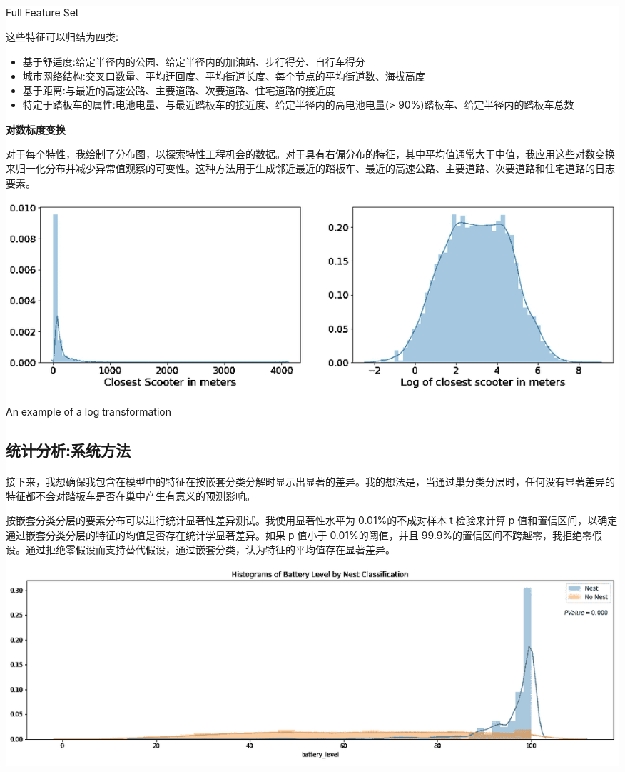 Full Feature Set

这些特征可以归结为四类:

*   基于舒适度:给定半径内的公园、给定半径内的加油站、步行得分、自行车得分
*   城市网络结构:交叉口数量、平均迂回度、平均街道长度、每个节点的平均街道数、海拔高度
*   基于距离:与最近的高速公路、主要道路、次要道路、住宅道路的接近度
*   特定于踏板车的属性:电池电量、与最近踏板车的接近度、给定半径内的高电池电量(> 90%)踏板车、给定半径内的踏板车总数

**对数标度变换**

对于每个特性，我绘制了分布图，以探索特性工程机会的数据。对于具有右偏分布的特征，其中平均值通常大于中值，我应用这些对数变换来归一化分布并减少异常值观察的可变性。这种方法用于生成邻近最近的踏板车、最近的高速公路、主要道路、次要道路和住宅道路的日志要素。

![](img/af07cc7db8552d7a25f79db5287cbff1.png)

An example of a log transformation

## 统计分析:系统方法

接下来，我想确保我包含在模型中的特征在按嵌套分类分解时显示出显著的差异。我的想法是，当通过巢分类分层时，任何没有显著差异的特征都不会对踏板车是否在巢中产生有意义的预测影响。

按嵌套分类分层的要素分布可以进行统计显著性差异测试。我使用显著性水平为 0.01%的不成对样本 t 检验来计算 p 值和置信区间，以确定通过嵌套分类分层的特征的均值是否存在统计学显著差异。如果 p 值小于 0.01%的阈值，并且 99.9%的置信区间不跨越零，我拒绝零假设。通过拒绝零假设而支持替代假设，通过嵌套分类，认为特征的平均值存在显著差异。

![](img/66a89bdfb382209ada7c28ae9e26a2c0.png)
